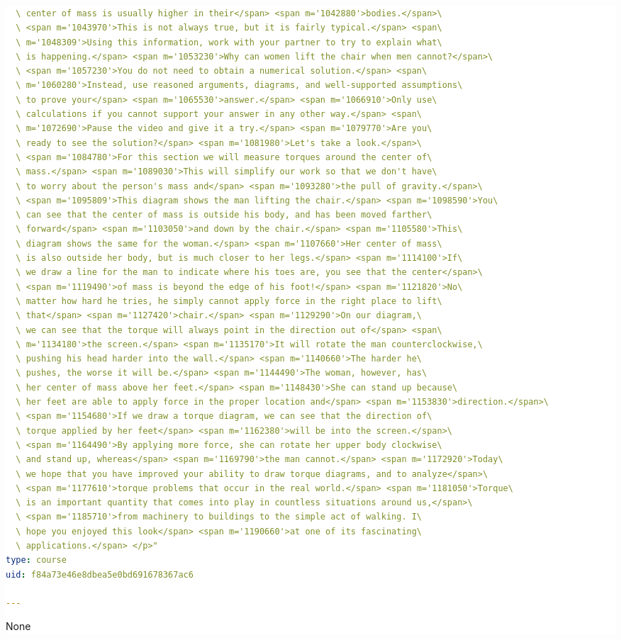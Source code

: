 ```yaml
  \ center of mass is usually higher in their</span> <span m='1042880'>bodies.</span>\
  \ <span m='1043970'>This is not always true, but it is fairly typical.</span> <span\
  \ m='1048309'>Using this information, work with your partner to try to explain what\
  \ is happening.</span> <span m='1053230'>Why can women lift the chair when men cannot?</span>\
  \ <span m='1057230'>You do not need to obtain a numerical solution.</span> <span\
  \ m='1060280'>Instead, use reasoned arguments, diagrams, and well-supported assumptions\
  \ to prove your</span> <span m='1065530'>answer.</span> <span m='1066910'>Only use\
  \ calculations if you cannot support your answer in any other way.</span> <span\
  \ m='1072690'>Pause the video and give it a try.</span> <span m='1079770'>Are you\
  \ ready to see the solution?</span> <span m='1081980'>Let's take a look.</span>\
  \ <span m='1084780'>For this section we will measure torques around the center of\
  \ mass.</span> <span m='1089030'>This will simplify our work so that we don't have\
  \ to worry about the person's mass and</span> <span m='1093280'>the pull of gravity.</span>\
  \ <span m='1095809'>This diagram shows the man lifting the chair.</span> <span m='1098590'>You\
  \ can see that the center of mass is outside his body, and has been moved farther\
  \ forward</span> <span m='1103050'>and down by the chair.</span> <span m='1105580'>This\
  \ diagram shows the same for the woman.</span> <span m='1107660'>Her center of mass\
  \ is also outside her body, but is much closer to her legs.</span> <span m='1114100'>If\
  \ we draw a line for the man to indicate where his toes are, you see that the center</span>\
  \ <span m='1119490'>of mass is beyond the edge of his foot!</span> <span m='1121820'>No\
  \ matter how hard he tries, he simply cannot apply force in the right place to lift\
  \ that</span> <span m='1127420'>chair.</span> <span m='1129290'>On our diagram,\
  \ we can see that the torque will always point in the direction out of</span> <span\
  \ m='1134180'>the screen.</span> <span m='1135170'>It will rotate the man counterclockwise,\
  \ pushing his head harder into the wall.</span> <span m='1140660'>The harder he\
  \ pushes, the worse it will be.</span> <span m='1144490'>The woman, however, has\
  \ her center of mass above her feet.</span> <span m='1148430'>She can stand up because\
  \ her feet are able to apply force in the proper location and</span> <span m='1153830'>direction.</span>\
  \ <span m='1154680'>If we draw a torque diagram, we can see that the direction of\
  \ torque applied by her feet</span> <span m='1162380'>will be into the screen.</span>\
  \ <span m='1164490'>By applying more force, she can rotate her upper body clockwise\
  \ and stand up, whereas</span> <span m='1169790'>the man cannot.</span> <span m='1172920'>Today\
  \ we hope that you have improved your ability to draw torque diagrams, and to analyze</span>\
  \ <span m='1177610'>torque problems that occur in the real world.</span> <span m='1181050'>Torque\
  \ is an important quantity that comes into play in countless situations around us,</span>\
  \ <span m='1185710'>from machinery to buildings to the simple act of walking. I\
  \ hope you enjoyed this look</span> <span m='1190660'>at one of its fascinating\
  \ applications.</span> </p>"
type: course
uid: f84a73e46e8dbea5e0bd691678367ac6

---
```

None